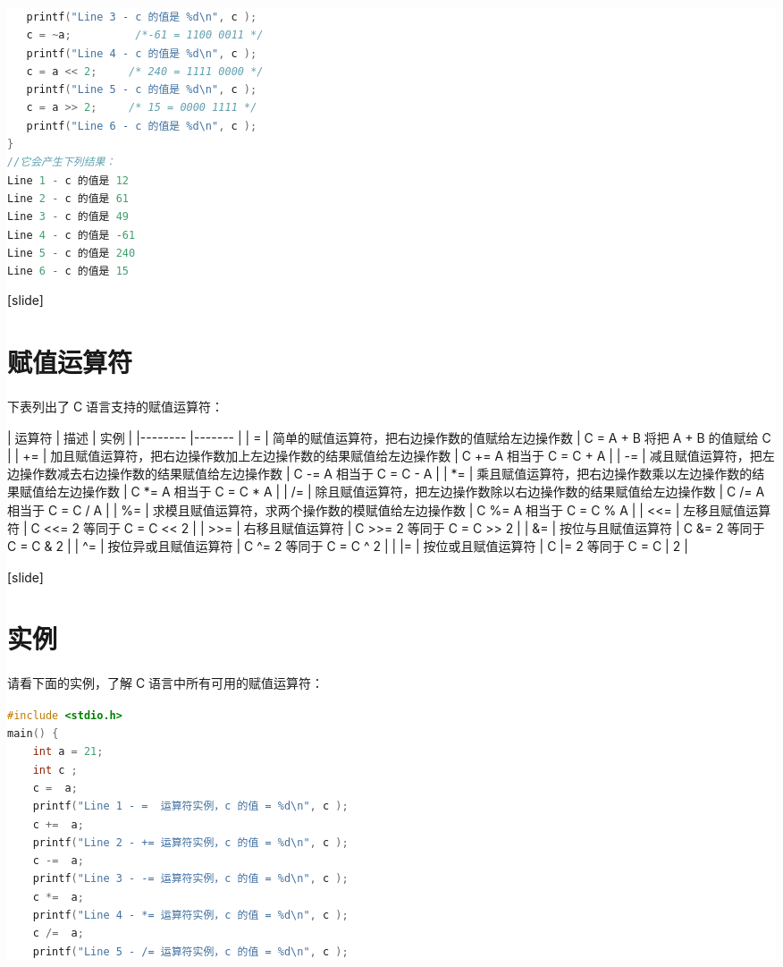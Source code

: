 ```c
   printf("Line 3 - c 的值是 %d\n", c );
   c = ~a;          /*-61 = 1100 0011 */
   printf("Line 4 - c 的值是 %d\n", c );
   c = a << 2;     /* 240 = 1111 0000 */
   printf("Line 5 - c 的值是 %d\n", c );
   c = a >> 2;     /* 15 = 0000 1111 */
   printf("Line 6 - c 的值是 %d\n", c );
}
//它会产生下列结果：
Line 1 - c 的值是 12
Line 2 - c 的值是 61
Line 3 - c 的值是 49
Line 4 - c 的值是 -61
Line 5 - c 的值是 240
Line 6 - c 的值是 15
```

[slide]
# 赋值运算符
下表列出了 C 语言支持的赋值运算符：

| 运算符   | 描述  | 实例  |
|-------- |-------  |
| =   | 简单的赋值运算符，把右边操作数的值赋给左边操作数  | C = A + B 将把 A + B 的值赋给 C   |
| +=  | 加且赋值运算符，把右边操作数加上左边操作数的结果赋值给左边操作数  | C += A 相当于 C = C + A  |
| -=  | 减且赋值运算符，把左边操作数减去右边操作数的结果赋值给左边操作数  | C -= A 相当于 C = C - A  |
| *=  | 乘且赋值运算符，把右边操作数乘以左边操作数的结果赋值给左边操作数  | C *= A 相当于 C = C * A  |
| /=  | 除且赋值运算符，把左边操作数除以右边操作数的结果赋值给左边操作数  | C /= A 相当于 C = C / A  |
| %=  | 求模且赋值运算符，求两个操作数的模赋值给左边操作数   | C %= A 相当于 C = C % A  |
| <<=   | 左移且赋值运算符  | C <<= 2 等同于 C = C << 2  |
| >>=   | 右移且赋值运算符  | C >>= 2 等同于 C = C >> 2  |
| &=  | 按位与且赋值运算符   | C &= 2 等同于 C = C & 2  |
| ^=  | 按位异或且赋值运算符  | C ^= 2 等同于 C = C ^ 2  |
| &#124;=  | 按位或且赋值运算符   | C &#124;= 2 等同于 C = C &#124; 2  |


[slide]
# 实例
请看下面的实例，了解 C 语言中所有可用的赋值运算符：
```c
#include <stdio.h>
main() {
    int a = 21;
    int c ;
    c =  a;
    printf("Line 1 - =  运算符实例，c 的值 = %d\n", c );
    c +=  a;
    printf("Line 2 - += 运算符实例，c 的值 = %d\n", c );
    c -=  a;
    printf("Line 3 - -= 运算符实例，c 的值 = %d\n", c );
    c *=  a;
    printf("Line 4 - *= 运算符实例，c 的值 = %d\n", c );
    c /=  a;
    printf("Line 5 - /= 运算符实例，c 的值 = %d\n", c );
```